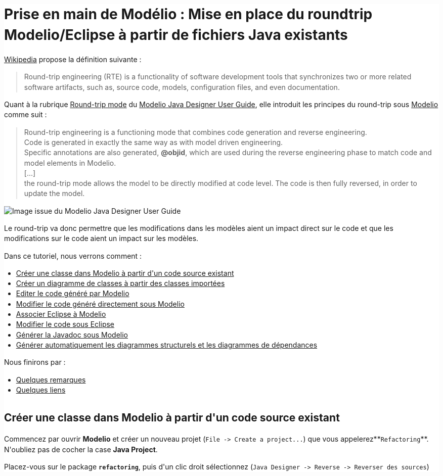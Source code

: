 # Prise en main de Modélio : Mise en place du roundtrip Modelio/Eclipse à partir de fichiers Java existants 


[Wikipedia](https://en.wikipedia.org/wiki/Round-trip_engineering) propose la définition suivante :

> Round-trip engineering (RTE) is a functionality of software development tools that synchronizes two or more related software artifacts, such as, source code, models, configuration files, and even documentation.


Quant à la rubrique [Round-trip mode](http://forge.modelio.org/projects/javadesigner-modelio34-user-manual-english/wiki/Javadesigner-_javadeveloper_choose_functional_mode_round_trip_mode) du [Modelio Java Designer User Guide](http://forge.modelio.org/projects/javadesigner-modelio34-user-manual-english/wiki), elle introduit les principes du round-trip sous [Modelio](https://www.modelio.org/) comme suit :

> Round-trip engineering is a functioning mode that combines code generation and reverse engineering.   
> Code is generated in exactly the same way as with model driven engineering.  
> Specific annotations are also generated, **@objid**, which are used during the reverse engineering phase to match code and model elements in Modelio.  
> [...]   
> the round-trip mode allows the model to be directly modified at code level. The code is then fully reversed, in order to update the model.

![Image issue du Modelio Java Designer User Guide](http://forge.modelio.org/attachments/download/13251/roundtrip.png)

Le round-trip va donc permettre que les modifications dans les modèles aient un impact direct sur le code et que les modifications sur le code aient un impact sur les modèles.

Dans ce tutoriel, nous verrons comment :

* [Créer une classe dans Modelio à partir d'un code source existant](#classeJavaToModelio)
* [Créer un diagramme de classes à partir des classes importées](#creerDiagClasses)
* [Editer le code généré par Modelio](#editerCode)
* [Modifier le code généré directement sous Modelio](#modifierCodeModelio)
* [Associer Eclipse à Modelio](#associerEclipseModelio)
* [Modifier le code sous Eclipse](#modifierCodeEclipse)
* [Générer la Javadoc sous Modelio](#genererJavadocModelio)
* [Générer automatiquement les diagrammes structurels et les diagrammes de dépendances](#genererDiagStructDepend)

Nous finirons par :

* [Quelques remarques](#remarques)
* [Quelques liens](#liens)


## Créer une classe dans Modelio à partir d'un code source existant <a id="classeJavaToModelio"></a>
Commencez par ouvrir **Modelio** et créer un nouveau projet (`File -> Create a project...`) que vous appelerez**`Refactoring`**. N'oubliez pas de cocher la case **Java Project**.

Placez-vous sur le package **`refactoring`**, puis d'un clic droit sélectionnez (`Java Designer -> Reverse -> Reverser des sources`)
